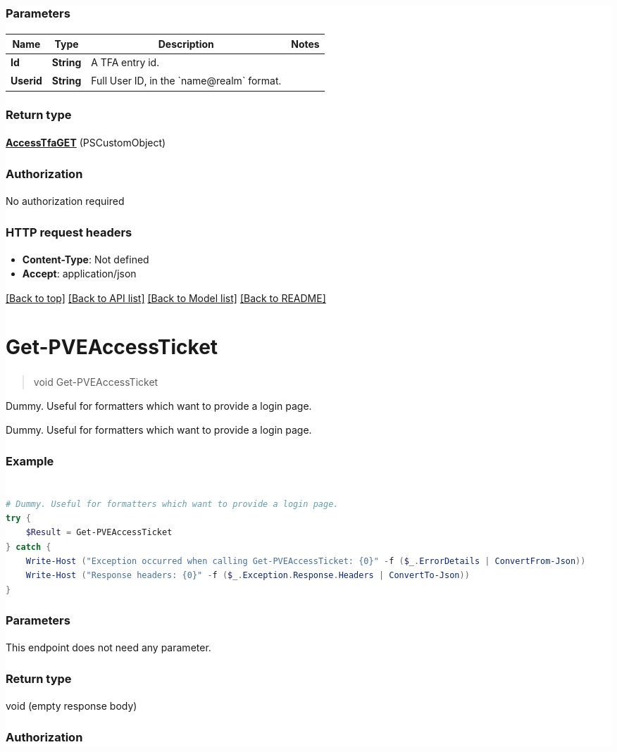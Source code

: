 ### Parameters

Name | Type | Description  | Notes
------------- | ------------- | ------------- | -------------
 **Id** | **String**| A TFA entry id. | 
 **Userid** | **String**| Full User ID, in the &#x60;name@realm&#x60; format. | 

### Return type

[**AccessTfaGET**](AccessTfaGET.md) (PSCustomObject)

### Authorization

No authorization required

### HTTP request headers

 - **Content-Type**: Not defined
 - **Accept**: application/json

[[Back to top]](#) [[Back to API list]](../README.md#documentation-for-api-endpoints) [[Back to Model list]](../README.md#documentation-for-models) [[Back to README]](../README.md)

<a name="Get-PVEAccessTicket"></a>
# **Get-PVEAccessTicket**
> void Get-PVEAccessTicket<br>

Dummy. Useful for formatters which want to provide a login page.

Dummy. Useful for formatters which want to provide a login page.

### Example
```powershell

# Dummy. Useful for formatters which want to provide a login page.
try {
    $Result = Get-PVEAccessTicket
} catch {
    Write-Host ("Exception occurred when calling Get-PVEAccessTicket: {0}" -f ($_.ErrorDetails | ConvertFrom-Json))
    Write-Host ("Response headers: {0}" -f ($_.Exception.Response.Headers | ConvertTo-Json))
}
```

### Parameters
This endpoint does not need any parameter.

### Return type

void (empty response body)

### Authorization
